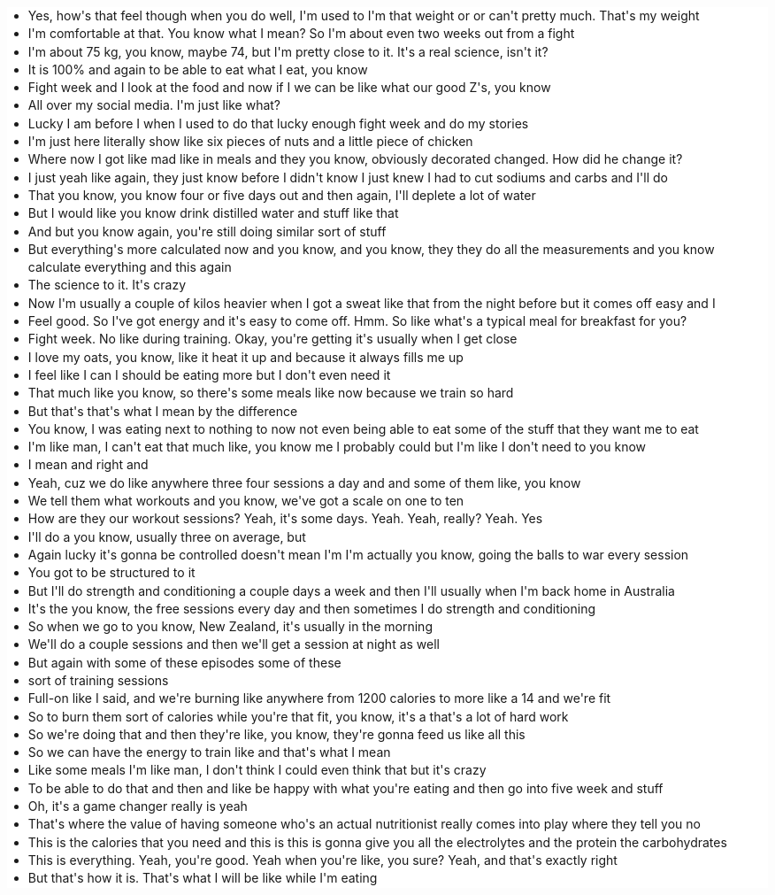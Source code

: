 *  Yes, how's that feel though when you do well, I'm used to I'm that weight or or can't pretty much. That's my weight
*  I'm comfortable at that. You know what I mean? So I'm about even two weeks out from a fight
*  I'm about 75 kg, you know, maybe 74, but I'm pretty close to it. It's a real science, isn't it?
*  It is 100% and again to be able to eat what I eat, you know
*  Fight week and I look at the food and now if I we can be like what our good Z's, you know
*  All over my social media. I'm just like what?
*  Lucky I am before I when I used to do that lucky enough fight week and do my stories
*  I'm just here literally show like six pieces of nuts and a little piece of chicken
*  Where now I got like mad like in meals and they you know, obviously decorated changed. How did he change it?
*  I just yeah like again, they just know before I didn't know I just knew I had to cut sodiums and carbs and I'll do
*  That you know, you know four or five days out and then again, I'll deplete a lot of water
*  But I would like you know drink distilled water and stuff like that
*  And but you know again, you're still doing similar sort of stuff
*  But everything's more calculated now and you know, and you know, they they do all the measurements and you know calculate everything and this again
*  The science to it. It's crazy
*  Now I'm usually a couple of kilos heavier when I got a sweat like that from the night before but it comes off easy and I
*  Feel good. So I've got energy and it's easy to come off. Hmm. So like what's a typical meal for breakfast for you?
*  Fight week. No like during training. Okay, you're getting it's usually when I get close
*  I love my oats, you know, like it heat it up and because it always fills me up
*  I feel like I can I should be eating more but I don't even need it
*  That much like you know, so there's some meals like now because we train so hard
*  But that's that's what I mean by the difference
*  You know, I was eating next to nothing to now not even being able to eat some of the stuff that they want me to eat
*  I'm like man, I can't eat that much like, you know me I probably could but I'm like I don't need to you know
*  I mean and right and
*  Yeah, cuz we do like anywhere three four sessions a day and and some of them like, you know
*  We tell them what workouts and you know, we've got a scale on one to ten
*  How are they our workout sessions? Yeah, it's some days. Yeah. Yeah, really? Yeah. Yes
*  I'll do a you know, usually three on average, but
*  Again lucky it's gonna be controlled doesn't mean I'm I'm actually you know, going the balls to war every session
*  You got to be structured to it
*  But I'll do strength and conditioning a couple days a week and then I'll usually when I'm back home in Australia
*  It's the you know, the free sessions every day and then sometimes I do strength and conditioning
*  So when we go to you know, New Zealand, it's usually in the morning
*  We'll do a couple sessions and then we'll get a session at night as well
*  But again with some of these episodes some of these
*  sort of training sessions
*  Full-on like I said, and we're burning like anywhere from 1200 calories to more like a 14 and we're fit
*  So to burn them sort of calories while you're that fit, you know, it's a that's a lot of hard work
*  So we're doing that and then they're like, you know, they're gonna feed us like all this
*  So we can have the energy to train like and that's what I mean
*  Like some meals I'm like man, I don't think I could even think that but it's crazy
*  To be able to do that and then and like be happy with what you're eating and then go into five week and stuff
*  Oh, it's a game changer really is yeah
*  That's where the value of having someone who's an actual nutritionist really comes into play where they tell you no
*  This is the calories that you need and this is this is gonna give you all the electrolytes and the protein the carbohydrates
*  This is everything. Yeah, you're good. Yeah when you're like, you sure? Yeah, and that's exactly right
*  But that's how it is. That's what I will be like while I'm eating